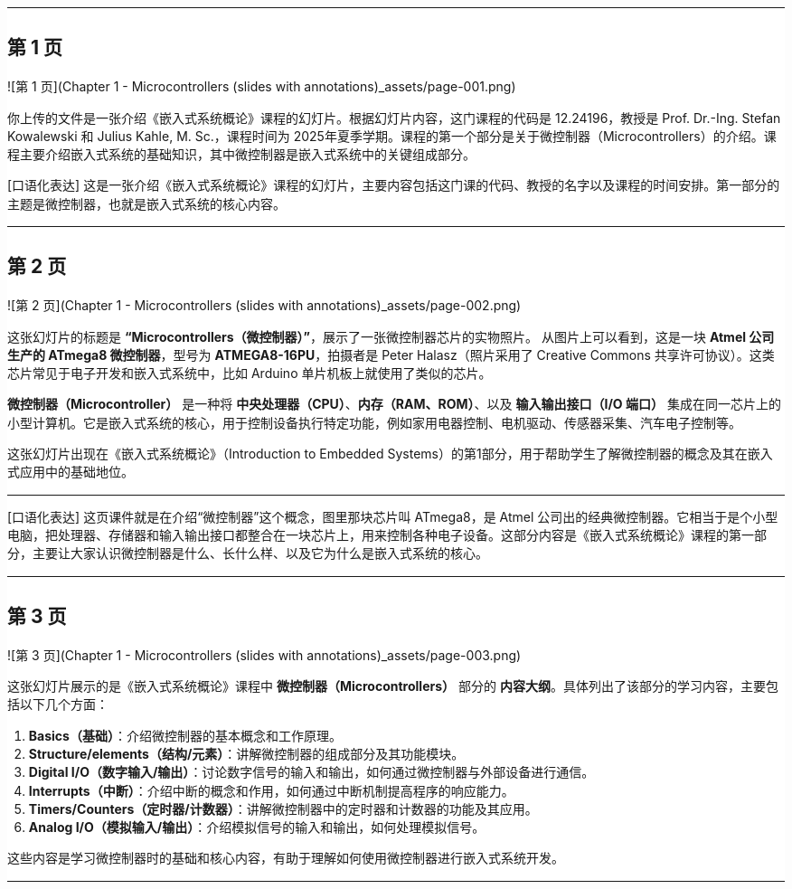 

---

## 第 1 页

![第 1 页](Chapter 1 - Microcontrollers (slides with annotations)_assets/page-001.png)

你上传的文件是一张介绍《嵌入式系统概论》课程的幻灯片。根据幻灯片内容，这门课程的代码是 12.24196，教授是 Prof. Dr.-Ing. Stefan Kowalewski 和 Julius Kahle, M. Sc.，课程时间为 2025年夏季学期。课程的第一个部分是关于微控制器（Microcontrollers）的介绍。课程主要介绍嵌入式系统的基础知识，其中微控制器是嵌入式系统中的关键组成部分。

\[口语化表达] 这是一张介绍《嵌入式系统概论》课程的幻灯片，主要内容包括这门课的代码、教授的名字以及课程的时间安排。第一部分的主题是微控制器，也就是嵌入式系统的核心内容。


---

## 第 2 页

![第 2 页](Chapter 1 - Microcontrollers (slides with annotations)_assets/page-002.png)

这张幻灯片的标题是 **“Microcontrollers（微控制器）”**，展示了一张微控制器芯片的实物照片。
从图片上可以看到，这是一块 **Atmel 公司生产的 ATmega8 微控制器**，型号为 **ATMEGA8-16PU**，拍摄者是 Peter Halasz（照片采用了 Creative Commons 共享许可协议）。这类芯片常见于电子开发和嵌入式系统中，比如 Arduino 单片机板上就使用了类似的芯片。

**微控制器（Microcontroller）** 是一种将 **中央处理器（CPU）**、**内存（RAM、ROM）**、以及 **输入输出接口（I/O 端口）** 集成在同一芯片上的小型计算机。它是嵌入式系统的核心，用于控制设备执行特定功能，例如家用电器控制、电机驱动、传感器采集、汽车电子控制等。

这张幻灯片出现在《嵌入式系统概论》（Introduction to Embedded Systems）的第1部分，用于帮助学生了解微控制器的概念及其在嵌入式应用中的基础地位。

---

\[口语化表达]
这页课件就是在介绍“微控制器”这个概念，图里那块芯片叫 ATmega8，是 Atmel 公司出的经典微控制器。它相当于是个小型电脑，把处理器、存储器和输入输出接口都整合在一块芯片上，用来控制各种电子设备。这部分内容是《嵌入式系统概论》课程的第一部分，主要让大家认识微控制器是什么、长什么样、以及它为什么是嵌入式系统的核心。


---

## 第 3 页

![第 3 页](Chapter 1 - Microcontrollers (slides with annotations)_assets/page-003.png)

这张幻灯片展示的是《嵌入式系统概论》课程中 **微控制器（Microcontrollers）** 部分的 **内容大纲**。具体列出了该部分的学习内容，主要包括以下几个方面：

1. **Basics（基础）**：介绍微控制器的基本概念和工作原理。
2. **Structure/elements（结构/元素）**：讲解微控制器的组成部分及其功能模块。
3. **Digital I/O（数字输入/输出）**：讨论数字信号的输入和输出，如何通过微控制器与外部设备进行通信。
4. **Interrupts（中断）**：介绍中断的概念和作用，如何通过中断机制提高程序的响应能力。
5. **Timers/Counters（定时器/计数器）**：讲解微控制器中的定时器和计数器的功能及其应用。
6. **Analog I/O（模拟输入/输出）**：介绍模拟信号的输入和输出，如何处理模拟信号。

这些内容是学习微控制器时的基础和核心内容，有助于理解如何使用微控制器进行嵌入式系统开发。

---
